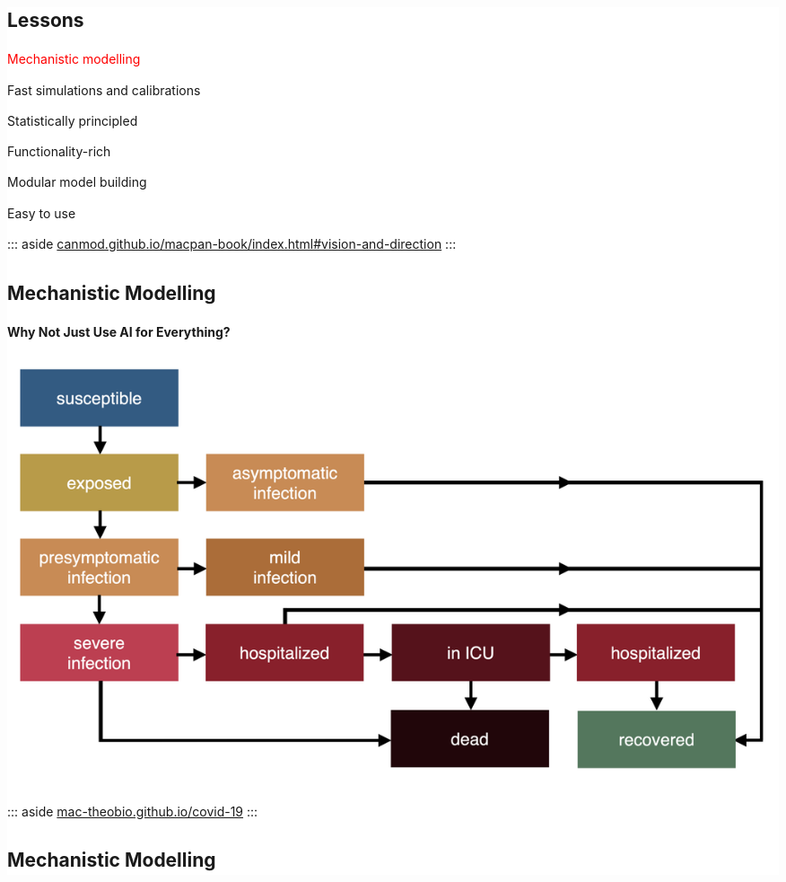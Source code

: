 ## Lessons

<span style="color:red;">Mechanistic modelling</span>

Fast simulations and calibrations

Statistically principled

Functionality-rich

Modular model building

Easy to use

::: aside
[canmod.github.io/macpan-book/index.html#vision-and-direction](https://canmod.github.io/macpan-book/index.html#vision-and-direction)
:::

## Mechanistic Modelling

**Why Not Just Use AI for Everything?**

![](images/flowchart1.png)

::: aside
[mac-theobio.github.io/covid-19](https://mac-theobio.github.io/covid-19)
:::

## Mechanistic Modelling
